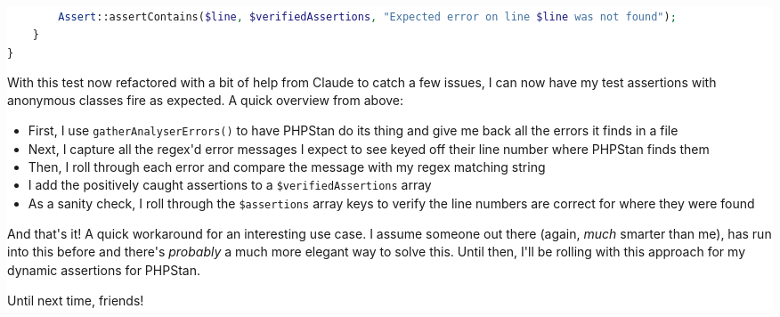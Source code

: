 ```php
        Assert::assertContains($line, $verifiedAssertions, "Expected error on line $line was not found");
    }
}
```

With this test now refactored with a bit of help from Claude to catch a few issues, I can now have my test assertions
with anonymous classes fire as expected. A quick overview from above:

- First, I use `gatherAnalyserErrors()` to have PHPStan do its thing and give me back all the errors it finds in a file
- Next, I capture all the regex'd error messages I expect to see keyed off their line number where PHPStan finds them
- Then, I roll through each error and compare the message with my regex matching string
- I add the positively caught assertions to a `$verifiedAssertions` array
- As a sanity check, I roll through the `$assertions` array keys to verify the line numbers are correct for where
  they were found

And that's it! A quick workaround for an interesting use case. I assume someone out there (again, _much_ smarter than
me), has run into this before and there's _probably_ a much more elegant way to solve this. Until then, I'll be rolling
with this approach for my dynamic assertions for PHPStan.

Until next time, friends!
